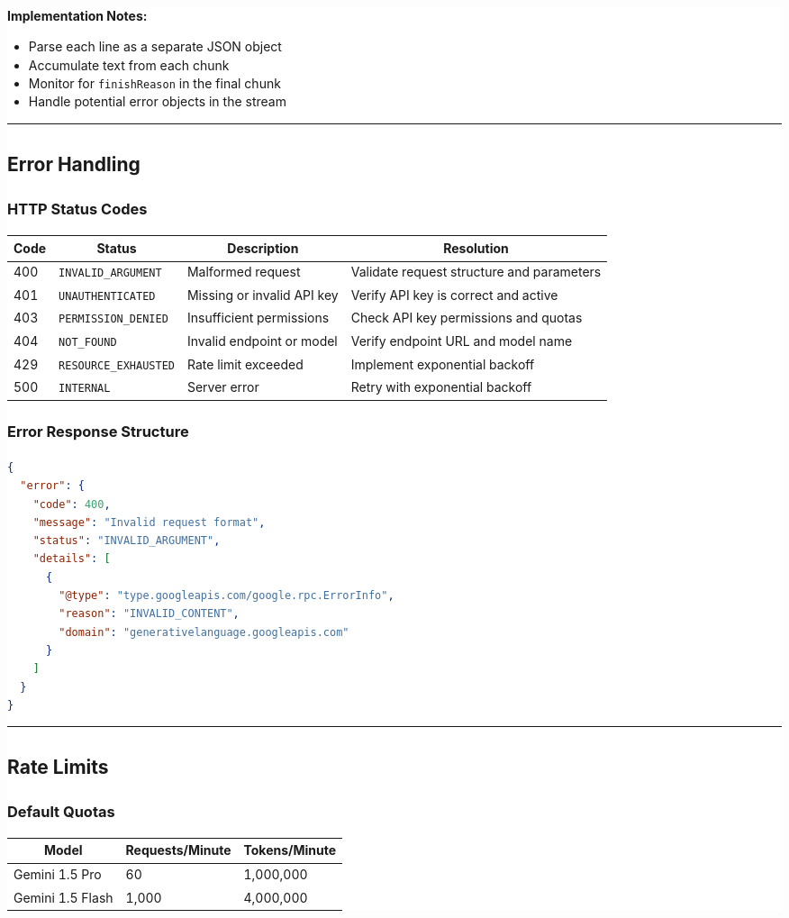 **Implementation Notes:**
- Parse each line as a separate JSON object
- Accumulate text from each chunk
- Monitor for `finishReason` in the final chunk
- Handle potential error objects in the stream

---

## Error Handling

### HTTP Status Codes

| Code | Status | Description | Resolution |
|------|--------|-------------|------------|
| 400 | `INVALID_ARGUMENT` | Malformed request | Validate request structure and parameters |
| 401 | `UNAUTHENTICATED` | Missing or invalid API key | Verify API key is correct and active |
| 403 | `PERMISSION_DENIED` | Insufficient permissions | Check API key permissions and quotas |
| 404 | `NOT_FOUND` | Invalid endpoint or model | Verify endpoint URL and model name |
| 429 | `RESOURCE_EXHAUSTED` | Rate limit exceeded | Implement exponential backoff |
| 500 | `INTERNAL` | Server error | Retry with exponential backoff |

### Error Response Structure

```json
{
  "error": {
    "code": 400,
    "message": "Invalid request format",
    "status": "INVALID_ARGUMENT",
    "details": [
      {
        "@type": "type.googleapis.com/google.rpc.ErrorInfo",
        "reason": "INVALID_CONTENT",
        "domain": "generativelanguage.googleapis.com"
      }
    ]
  }
}
```

---

## Rate Limits

### Default Quotas

| Model | Requests/Minute | Tokens/Minute |
|-------|-----------------|---------------|
| Gemini 1.5 Pro | 60 | 1,000,000 |
| Gemini 1.5 Flash | 1,000 | 4,000,000 |
